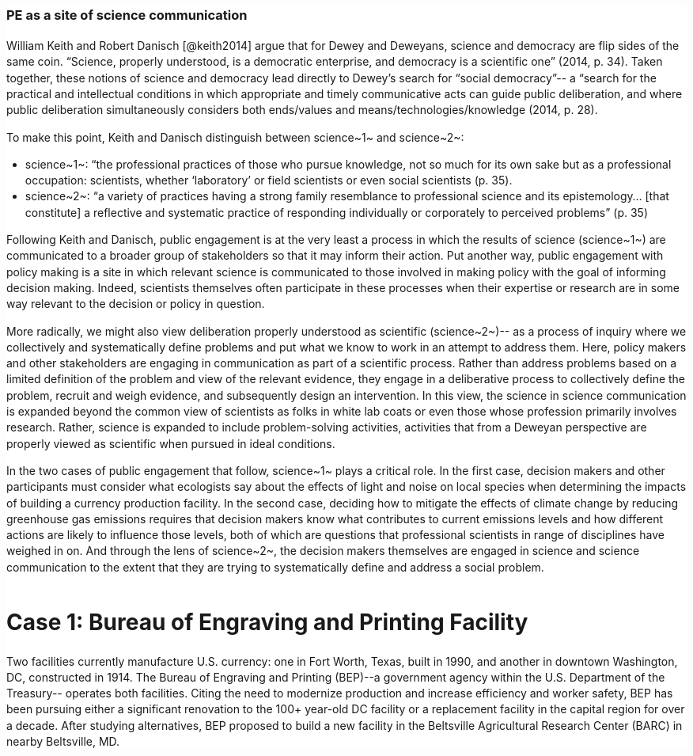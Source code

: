 ### PE as a site of science communication

William Keith and Robert Danisch [@keith2014] argue that for Dewey and Deweyans, science and democracy are flip sides of the same coin. “Science, properly understood, is a democratic enterprise, and democracy is a scientific one” (2014, p. 34). Taken together, these notions of science and democracy lead directly to Dewey’s search for “social democracy”-- a “search for the practical and intellectual conditions in which appropriate and timely communicative acts can guide public deliberation, and where public deliberation simultaneously considers both ends/values and means/technologies/knowledge (2014, p. 28).

To make this point, Keith and Danisch distinguish between science~1~ and science~2~:

* science~1~: “the professional practices of those who pursue knowledge, not so much for its own sake but as a professional occupation: scientists, whether ‘laboratory’ or field scientists or even social scientists (p. 35).
* science~2~: “a variety of practices having a strong family resemblance to professional science and its epistemology… [that constitute] a reflective and systematic practice of responding individually or corporately to perceived problems” (p. 35)

Following Keith and Danisch, public engagement is at the very least a process in which the results of science (science~1~) are communicated to a broader group of stakeholders so that it may inform their action. Put another way, public engagement with policy making is a site in which relevant science is communicated to those involved in making policy with the goal of informing decision making. Indeed, scientists themselves often participate in these processes when their expertise or research are in some way relevant to the decision or policy in question.

More radically, we might also view deliberation properly understood as scientific (science~2~)-- as a process of inquiry where we collectively and systematically define problems and put what we know to work in an attempt to address them. Here, policy makers and other stakeholders are engaging in communication as part of a scientific process. Rather than address problems based on a limited definition of the problem and view of the relevant evidence, they engage in a deliberative process to collectively define the problem, recruit and weigh evidence, and subsequently design an intervention. In this view, the science in science communication is expanded beyond the common view of scientists as folks in white lab coats or even those whose profession primarily involves research. Rather, science is expanded to include problem-solving activities, activities that from a Deweyan perspective are properly viewed as scientific when pursued in ideal conditions.

In the two cases of public engagement that follow, science~1~ plays a critical role. In the first case, decision makers and other participants must consider what ecologists say about the effects of light and noise on local species when determining the impacts of building a currency production facility. In the second case, deciding how to mitigate the effects of climate change by reducing greenhouse gas emissions requires that decision makers know what contributes to current emissions levels and how different actions are likely to influence those levels, both of which are questions that professional scientists in range of disciplines have weighed in on. And through the lens of science~2~, the decision makers themselves are engaged in science and science communication to the extent that they are trying to systematically define and address a social problem.



# Case 1: Bureau of Engraving and Printing Facility


Two facilities currently manufacture U.S. currency: one in Fort Worth, Texas, built in 1990, and another in downtown Washington, DC, constructed in 1914. The Bureau of Engraving and Printing (BEP)--a government agency within the U.S. Department of the Treasury-- operates both facilities. Citing the need to modernize production and increase efficiency and worker safety, BEP has been pursuing either a significant renovation to the 100+ year-old DC facility or a replacement facility in the capital region for over a decade. After studying alternatives, BEP proposed to build a new facility in the Beltsville Agricultural Research Center (BARC) in nearby Beltsville, MD.
